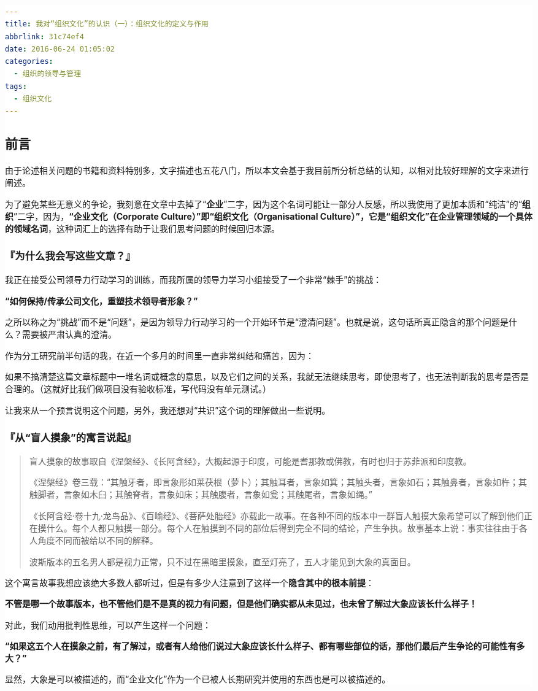 ```yaml
---
title: 我对“组织文化”的认识（一）：组织文化的定义与作用
abbrlink: 31c74ef4
date: 2016-06-24 01:05:02
categories:
  - 组织的领导与管理
tags:
  - 组织文化
---
```


## 前言

由于论述相关问题的书籍和资料特别多，文字描述也五花八门，所以本文会基于我目前所分析总结的认知，以相对比较好理解的文字来进行阐述。

为了避免某些无意义的争论，我刻意在文章中去掉了“**企业**”二字，因为这个名词可能让一部分人反感，所以我使用了更加本质和“纯洁”的“**组织**”二字，因为，**“企业文化（Corporate Culture）”即“组织文化（Organisational Culture）”，它是“组织文化”在企业管理领域的一个具体的领域名词**，这种词汇上的选择有助于让我们思考问题的时候回归本源。



### 『为什么我会写这些文章？』

我正在接受公司领导力行动学习的训练，而我所属的领导力学习小组接受了一个非常“棘手”的挑战：

**“如何保持/传承公司文化，重塑技术领导者形象？”**

之所以称之为“挑战”而不是“问题”，是因为领导力行动学习的一个开始环节是“澄清问题”。也就是说，这句话所真正隐含的那个问题是什么？需要被严肃认真的澄清。

作为分工研究前半句话的我，在近一个多月的时间里一直非常纠结和痛苦，因为：

如果不搞清楚这篇文章标题中一堆名词或概念的意思，以及它们之间的关系，我就无法继续思考，即使思考了，也无法判断我的思考是否是合理的。（这就好比我们做项目没有验收标准，写代码没有单元测试。）

让我来从一个预言说明这个问题，另外，我还想对“共识”这个词的理解做出一些说明。

### 『从“盲人摸象”的寓言说起』

> 盲人摸象的故事取自《涅槃经》、《长阿含经》，大概起源于印度，可能是耆那教或佛教，有时也归于苏菲派和印度教。
> 
> 《涅槃经》卷三载：“其触牙者，即言象形如莱茯根（萝卜）；其触耳者，言象如箕；其触头者，言象如石；其触鼻者，言象如杵；其触脚者，言象如木臼；其触脊者，言象如床；其触腹者，言象如瓮；其触尾者，言象如绳。”
> 
> 《长阿含经·卷十九·龙鸟品》、《百喻经》、《菩萨处胎经》亦载此一故事。在各种不同的版本中一群盲人触摸大象希望可以了解到他们正在摸什么。每个人都只触摸一部分。每个人在触摸到不同的部位后得到完全不同的结论，产生争执。故事基本上说：事实往往由于各人角度不同而被给以不同的解释。
> 
> 波斯版本的五名男人都是视力正常，只不过在黑暗里摸象，直至灯亮了，五人才能见到大象的真面目。

这个寓言故事我想应该绝大多数人都听过，但是有多少人注意到了这样一个**隐含其中的根本前提**：

**不管是哪一个故事版本，也不管他们是不是真的视力有问题，但是他们确实都从未见过，也未曾了解过大象应该长什么样子！**

对此，我们动用批判性思维，可以产生这样一个问题：

**“如果这五个人在摸象之前，有了解过，或者有人给他们说过大象应该长什么样子、都有哪些部位的话，那他们最后产生争论的可能性有多大？”**

显然，大象是可以被描述的，而“企业文化”作为一个已被人长期研究并使用的东西也是可以被描述的。
